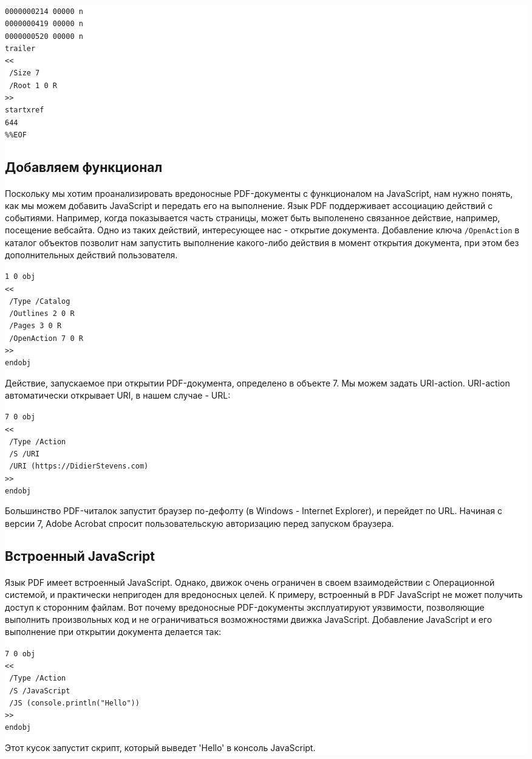 ```
0000000214 00000 n
0000000419 00000 n
0000000520 00000 n
trailer
<<
 /Size 7
 /Root 1 0 R
>>
startxref
644
%%EOF
```

## Добавляем функционал
Поскольку мы хотим проанализировать вредоносные PDF-документы с функционалом на JavaScript, нам нужно понять, как мы можем добавить JavaScript и передать его на выполнение.
Язык PDF поддерживает ассоциацию действий с событиями. Например, когда показывается часть страницы, может быть выполенено связанное действие, например, посещение вебсайта.
Одно из таких действий, интересующее нас - открытие документа. Добавление ключа `/OpenAction` в каталог объектов позволит нам запустить выполнение какого-либо действия в момент открытия документа, при этом без дополнительных действий пользователя.
```
1 0 obj
<<
 /Type /Catalog
 /Outlines 2 0 R
 /Pages 3 0 R
 /OpenAction 7 0 R
>>
endobj
```
Действие, запускаемое при открытии PDF-документа, определено в объекте 7. Мы можем задать URI-action. URI-action автоматически открывает URI, в нашем случае - URL:
```
7 0 obj
<<
 /Type /Action
 /S /URI
 /URI (https://DidierStevens.com)
>>
endobj
```
Большинство PDF-читалок запустит браузер по-дефолту (в Windows - Internet Explorer), и перейдет по URL. Начиная с версии 7, Adobe Acrobat спросит пользовательскую авторизацию перед запуском браузера.

## Встроенный JavaScript
Язык PDF имеет встроенный JavaScript. Однако, движок очень ограничен в своем взаимодействии с Операционной системой, и практически непригоден для вредоносных целей. К примеру, встроенный в PDF JavaScript не может получить доступ к сторонним файлам. 
Вот почему вредоносные PDF-документы эксплуатируют уязвимости, позволяющие выполнить произвольных код и не ограничиваться возможностями движка JavaScript. 
Добавление JavaScript и его выполнение при открытии документа делается так:
```
7 0 obj
<<
 /Type /Action
 /S /JavaScript
 /JS (console.println("Hello"))
>>
endobj
```
Этот кусок запустит скрипт, который выведет 'Hello' в консоль JavaScript.
```
```